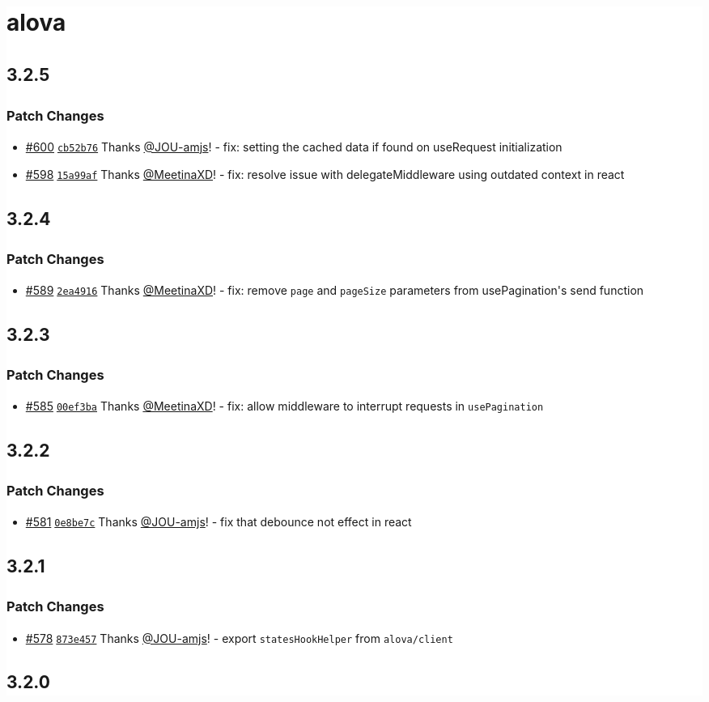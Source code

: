 # alova

## 3.2.5

### Patch Changes

- [#600](https://github.com/alovajs/alova/pull/600) [`cb52b76`](https://github.com/alovajs/alova/commit/cb52b76a9c56f35efb2ddbc8d02d11d865841dac) Thanks [@JOU-amjs](https://github.com/JOU-amjs)! - fix: setting the cached data if found on useRequest initialization

- [#598](https://github.com/alovajs/alova/pull/598) [`15a99af`](https://github.com/alovajs/alova/commit/15a99af6787b453a62990692a2302bdedbeadd80) Thanks [@MeetinaXD](https://github.com/MeetinaXD)! - fix: resolve issue with delegateMiddleware using outdated context in react

## 3.2.4

### Patch Changes

- [#589](https://github.com/alovajs/alova/pull/589) [`2ea4916`](https://github.com/alovajs/alova/commit/2ea49169a279dfa1e30a847bc555adbcd6215ae5) Thanks [@MeetinaXD](https://github.com/MeetinaXD)! - fix: remove `page` and `pageSize` parameters from usePagination's send function

## 3.2.3

### Patch Changes

- [#585](https://github.com/alovajs/alova/pull/585) [`00ef3ba`](https://github.com/alovajs/alova/commit/00ef3baec9a055a8a6bdc2cadd6d3c42cd3e8528) Thanks [@MeetinaXD](https://github.com/MeetinaXD)! - fix: allow middleware to interrupt requests in `usePagination`

## 3.2.2

### Patch Changes

- [#581](https://github.com/alovajs/alova/pull/581) [`0e8be7c`](https://github.com/alovajs/alova/commit/0e8be7c848ce5227d89251b01e7ecc2c52a1d7fe) Thanks [@JOU-amjs](https://github.com/JOU-amjs)! - fix that debounce not effect in react

## 3.2.1

### Patch Changes

- [#578](https://github.com/alovajs/alova/pull/578) [`873e457`](https://github.com/alovajs/alova/commit/873e457796d203b43ab63cbac535e0d938d99b8b) Thanks [@JOU-amjs](https://github.com/JOU-amjs)! - export `statesHookHelper` from `alova/client`

## 3.2.0
